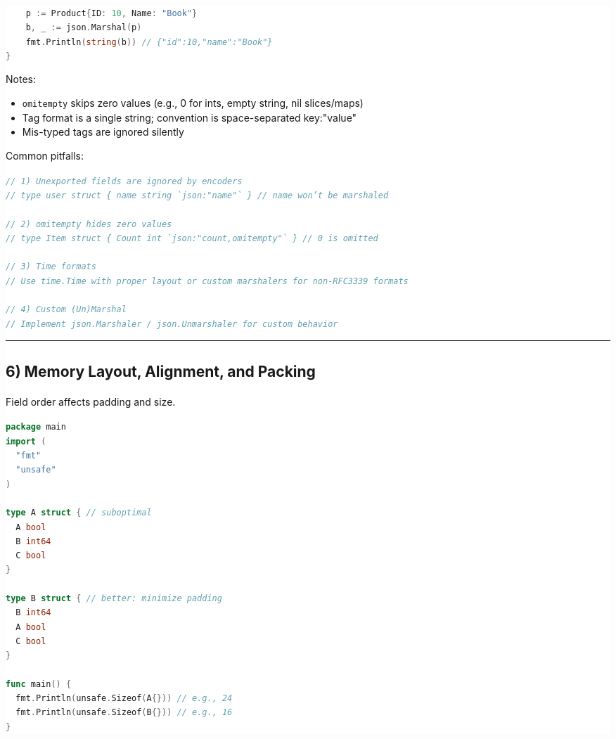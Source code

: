 ```go
    p := Product{ID: 10, Name: "Book"}
    b, _ := json.Marshal(p)
    fmt.Println(string(b)) // {"id":10,"name":"Book"}
}
```

Notes:
- `omitempty` skips zero values (e.g., 0 for ints, empty string, nil slices/maps)
- Tag format is a single string; convention is space-separated key:"value"
- Mis-typed tags are ignored silently

Common pitfalls:
```go
// 1) Unexported fields are ignored by encoders
// type user struct { name string `json:"name"` } // name won’t be marshaled

// 2) omitempty hides zero values
// type Item struct { Count int `json:"count,omitempty"` } // 0 is omitted

// 3) Time formats
// Use time.Time with proper layout or custom marshalers for non-RFC3339 formats

// 4) Custom (Un)Marshal
// Implement json.Marshaler / json.Unmarshaler for custom behavior
```

---

<a id="toc-6-memory-layout"></a>

## 6) Memory Layout, Alignment, and Packing

Field order affects padding and size.

```go
package main
import (
  "fmt"
  "unsafe"
)

type A struct { // suboptimal
  A bool
  B int64
  C bool
}

type B struct { // better: minimize padding
  B int64
  A bool
  C bool
}

func main() {
  fmt.Println(unsafe.Sizeof(A{})) // e.g., 24
  fmt.Println(unsafe.Sizeof(B{})) // e.g., 16
}
```
